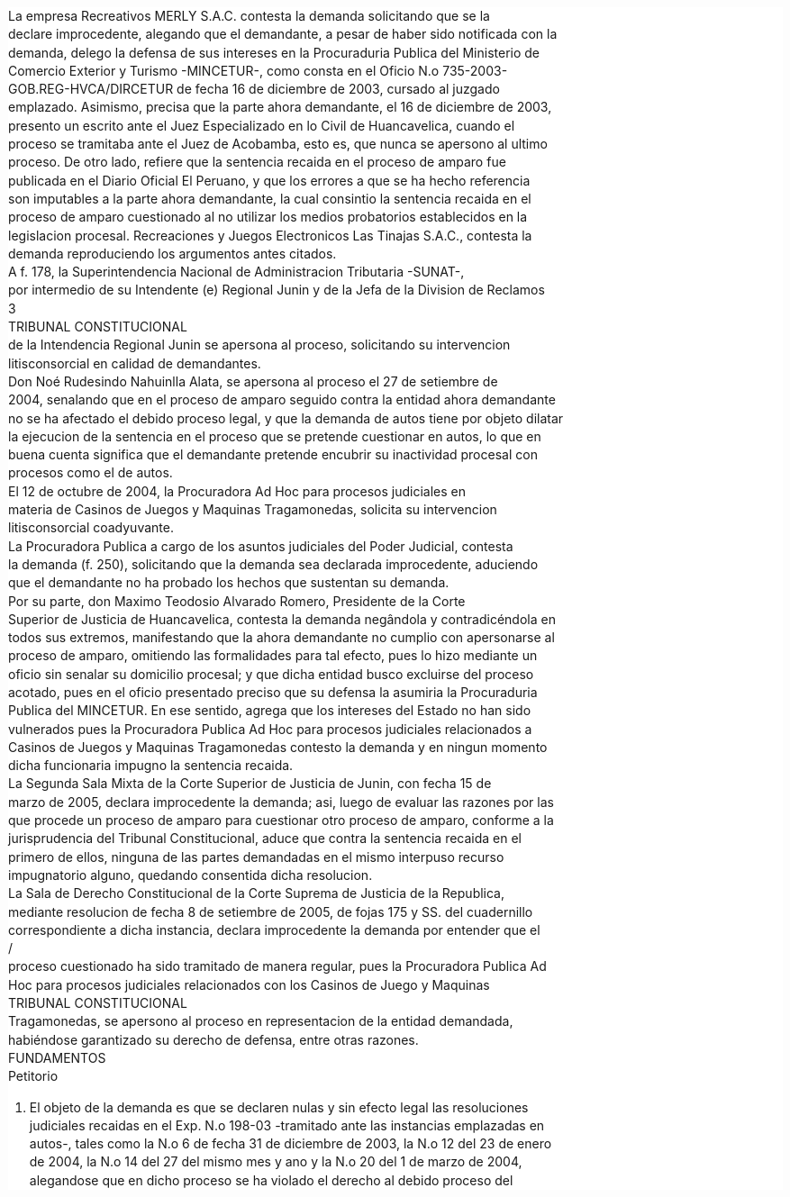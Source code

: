 La empresa Recreativos MERLY S.A.C. contesta la demanda solicitando que se la  
declare improcedente, alegando que el demandante, a pesar de haber sido notificada con la  
demanda, delego la defensa de sus intereses en la Procuraduria Publica del Ministerio de  
Comercio Exterior y Turismo -MINCETUR-, como consta en el Oficio N.o 735-2003-  
GOB.REG-HVCA/DIRCETUR de fecha 16 de diciembre de 2003, cursado al juzgado  
emplazado. Asimismo, precisa que la parte ahora demandante, el 16 de diciembre de 2003,  
presento un escrito ante el Juez Especializado en lo Civil de Huancavelica, cuando el  
proceso se tramitaba ante el Juez de Acobamba, esto es, que nunca se apersono al ultimo  
proceso. De otro lado, refiere que la sentencia recaida en el proceso de amparo fue  
publicada en el Diario Oficial El Peruano, y que los errores a que se ha hecho referencia  
son imputables a la parte ahora demandante, la cual consintio la sentencia recaida en el  
proceso de amparo cuestionado al no utilizar los medios probatorios establecidos en la  
legislacion procesal. Recreaciones y Juegos Electronicos Las Tinajas S.A.C., contesta la  
demanda reproduciendo los argumentos antes citados.  
A f. 178, la Superintendencia Nacional de Administracion Tributaria -SUNAT-,  
por intermedio de su Intendente (e) Regional Junin y de la Jefa de la Division de Reclamos  
3  
TRIBUNAL CONSTITUCIONAL  
de la Intendencia Regional Junin se apersona al proceso, solicitando su intervencion  
litisconsorcial en calidad de demandantes.  
Don Noé Rudesindo Nahuinlla Alata, se apersona al proceso el 27 de setiembre de  
2004, senalando que en el proceso de amparo seguido contra la entidad ahora demandante  
no se ha afectado el debido proceso legal, y que la demanda de autos tiene por objeto dilatar  
la ejecucion de la sentencia en el proceso que se pretende cuestionar en autos, lo que en  
buena cuenta significa que el demandante pretende encubrir su inactividad procesal con  
procesos como el de autos.  
El 12 de octubre de 2004, la Procuradora Ad Hoc para procesos judiciales en  
materia de Casinos de Juegos y Maquinas Tragamonedas, solicita su intervencion  
litisconsorcial coadyuvante.  
La Procuradora Publica a cargo de los asuntos judiciales del Poder Judicial, contesta  
la demanda (f. 250), solicitando que la demanda sea declarada improcedente, aduciendo  
que el demandante no ha probado los hechos que sustentan su demanda.  
Por su parte, don Maximo Teodosio Alvarado Romero, Presidente de la Corte  
Superior de Justicia de Huancavelica, contesta la demanda negândola y contradicéndola en  
todos sus extremos, manifestando que la ahora demandante no cumplio con apersonarse al  
proceso de amparo, omitiendo las formalidades para tal efecto, pues lo hizo mediante un  
oficio sin senalar su domicilio procesal; y que dicha entidad busco excluirse del proceso  
acotado, pues en el oficio presentado preciso que su defensa la asumiria la Procuraduria  
Publica del MINCETUR. En ese sentido, agrega que los intereses del Estado no han sido  
vulnerados pues la Procuradora Publica Ad Hoc para procesos judiciales relacionados a  
Casinos de Juegos y Maquinas Tragamonedas contesto la demanda y en ningun momento  
dicha funcionaria impugno la sentencia recaida.  
La Segunda Sala Mixta de la Corte Superior de Justicia de Junin, con fecha 15 de  
marzo de 2005, declara improcedente la demanda; asi, luego de evaluar las razones por las  
que procede un proceso de amparo para cuestionar otro proceso de amparo, conforme a la  
jurisprudencia del Tribunal Constitucional, aduce que contra la sentencia recaida en el  
primero de ellos, ninguna de las partes demandadas en el mismo interpuso recurso  
impugnatorio alguno, quedando consentida dicha resolucion.  
La Sala de Derecho Constitucional de la Corte Suprema de Justicia de la Republica,  
mediante resolucion de fecha 8 de setiembre de 2005, de fojas 175 y SS. del cuadernillo  
correspondiente a dicha instancia, declara improcedente la demanda por entender que el  
/  
proceso cuestionado ha sido tramitado de manera regular, pues la Procuradora Publica Ad  
Hoc para procesos judiciales relacionados con los Casinos de Juego y Maquinas  
TRIBUNAL CONSTITUCIONAL  
Tragamonedas, se apersono al proceso en representacion de la entidad demandada,  
habiéndose garantizado su derecho de defensa, entre otras razones.  
FUNDAMENTOS  
Petitorio  
1. El objeto de la demanda es que se declaren nulas y sin efecto legal las resoluciones  
judiciales recaidas en el Exp. N.o 198-03 -tramitado ante las instancias emplazadas en  
autos-, tales como la N.o 6 de fecha 31 de diciembre de 2003, la N.o 12 del 23 de enero  
de 2004, la N.o 14 del 27 del mismo mes y ano y la N.o 20 del 1 de marzo de 2004,  
alegandose que en dicho proceso se ha violado el derecho al debido proceso del  